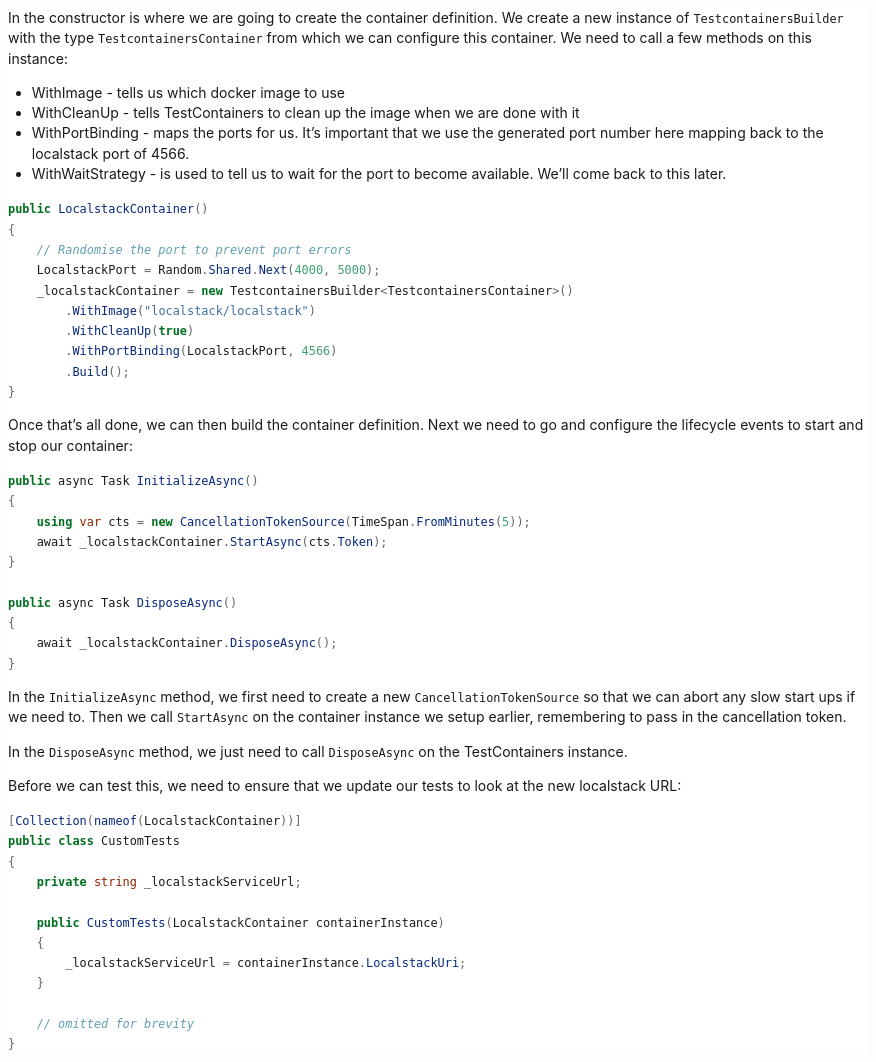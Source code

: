In the constructor is where we are going to create the container definition. We create a new instance of `TestcontainersBuilder` with the type `TestcontainersContainer` from which we can configure this container. We need to call a few methods on this instance:

- WithImage - tells us which docker image to use
- WithCleanUp - tells TestContainers to clean up the image when we are done with it
- WithPortBinding - maps the ports for us. It’s important that we use the generated port number here mapping back to the localstack port of 4566.
- WithWaitStrategy - is used to tell us to wait for the port to become available. We’ll come back to this later.

```csharp
public LocalstackContainer()
{
    // Randomise the port to prevent port errors
    LocalstackPort = Random.Shared.Next(4000, 5000);
    _localstackContainer = new TestcontainersBuilder<TestcontainersContainer>()
        .WithImage("localstack/localstack")
        .WithCleanUp(true)
        .WithPortBinding(LocalstackPort, 4566)
        .Build();
}
```

Once that’s all done, we can then build the container definition. Next we need to go and configure the lifecycle events to start and stop our container:

```csharp
public async Task InitializeAsync()
{
    using var cts = new CancellationTokenSource(TimeSpan.FromMinutes(5));
    await _localstackContainer.StartAsync(cts.Token);
}

public async Task DisposeAsync()
{
    await _localstackContainer.DisposeAsync();
}
```

In the `InitializeAsync` method, we first need to create a new `CancellationTokenSource` so that we can abort any slow start ups if we need to. Then we call `StartAsync` on the container instance we setup earlier, remembering to pass in the cancellation token.

In the `DisposeAsync` method, we just need to call `DisposeAsync` on the TestContainers instance.

Before we can test this, we need to ensure that we update our tests to look at the new localstack URL:

```csharp
[Collection(nameof(LocalstackContainer))]
public class CustomTests
{
    private string _localstackServiceUrl;

    public CustomTests(LocalstackContainer containerInstance)
    {
        _localstackServiceUrl = containerInstance.LocalstackUri;
    }

    // omitted for brevity
}
```
